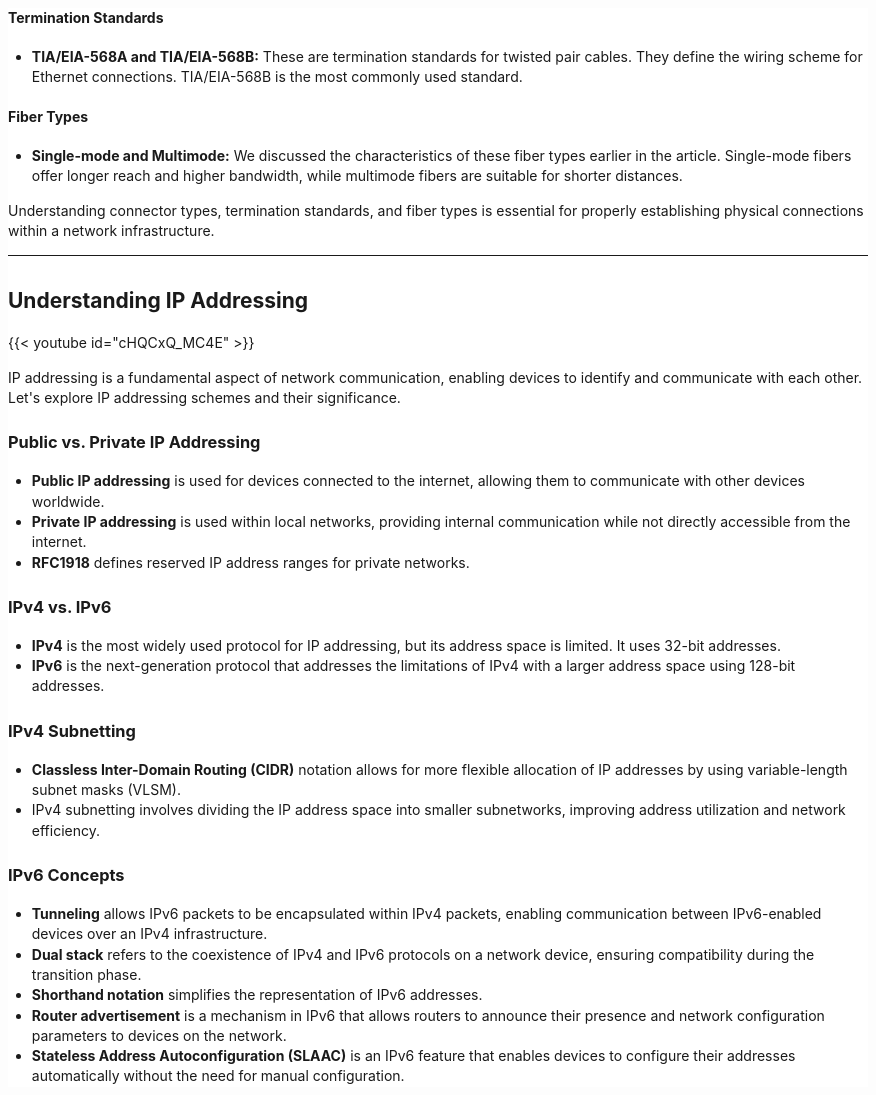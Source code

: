 #### Termination Standards

- **TIA/EIA-568A and TIA/EIA-568B:** These are termination standards for twisted pair cables. They define the wiring scheme for Ethernet connections. TIA/EIA-568B is the most commonly used standard.

#### Fiber Types

- **Single-mode and Multimode:** We discussed the characteristics of these fiber types earlier in the article. Single-mode fibers offer longer reach and higher bandwidth, while multimode fibers are suitable for shorter distances.

Understanding connector types, termination standards, and fiber types is essential for properly establishing physical connections within a network infrastructure.


______

## Understanding IP Addressing

{{< youtube id="cHQCxQ_MC4E" >}}

IP addressing is a fundamental aspect of network communication, enabling devices to identify and communicate with each other. Let's explore IP addressing schemes and their significance.

### **Public vs. Private IP Addressing**

- **Public IP addressing** is used for devices connected to the internet, allowing them to communicate with other devices worldwide.
- **Private IP addressing** is used within local networks, providing internal communication while not directly accessible from the internet.
- **RFC1918** defines reserved IP address ranges for private networks.

### **IPv4 vs. IPv6**

- **IPv4** is the most widely used protocol for IP addressing, but its address space is limited. It uses 32-bit addresses.
- **IPv6** is the next-generation protocol that addresses the limitations of IPv4 with a larger address space using 128-bit addresses.

### **IPv4 Subnetting**

- **Classless Inter-Domain Routing (CIDR)** notation allows for more flexible allocation of IP addresses by using variable-length subnet masks (VLSM).
- IPv4 subnetting involves dividing the IP address space into smaller subnetworks, improving address utilization and network efficiency.

### **IPv6 Concepts**

- **Tunneling** allows IPv6 packets to be encapsulated within IPv4 packets, enabling communication between IPv6-enabled devices over an IPv4 infrastructure.
- **Dual stack** refers to the coexistence of IPv4 and IPv6 protocols on a network device, ensuring compatibility during the transition phase.
- **Shorthand notation** simplifies the representation of IPv6 addresses.
- **Router advertisement** is a mechanism in IPv6 that allows routers to announce their presence and network configuration parameters to devices on the network.
- **Stateless Address Autoconfiguration (SLAAC)** is an IPv6 feature that enables devices to configure their addresses automatically without the need for manual configuration.
